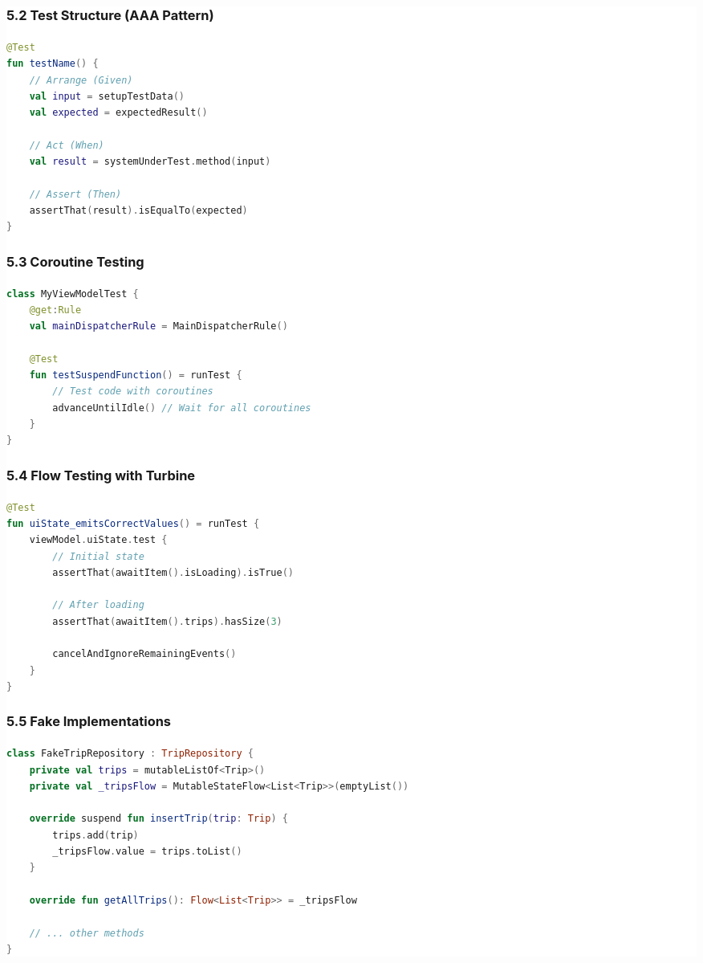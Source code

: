 ### 5.2 Test Structure (AAA Pattern)

```kotlin
@Test
fun testName() {
    // Arrange (Given)
    val input = setupTestData()
    val expected = expectedResult()

    // Act (When)
    val result = systemUnderTest.method(input)

    // Assert (Then)
    assertThat(result).isEqualTo(expected)
}
```

### 5.3 Coroutine Testing

```kotlin
class MyViewModelTest {
    @get:Rule
    val mainDispatcherRule = MainDispatcherRule()

    @Test
    fun testSuspendFunction() = runTest {
        // Test code with coroutines
        advanceUntilIdle() // Wait for all coroutines
    }
}
```

### 5.4 Flow Testing with Turbine

```kotlin
@Test
fun uiState_emitsCorrectValues() = runTest {
    viewModel.uiState.test {
        // Initial state
        assertThat(awaitItem().isLoading).isTrue()

        // After loading
        assertThat(awaitItem().trips).hasSize(3)

        cancelAndIgnoreRemainingEvents()
    }
}
```

### 5.5 Fake Implementations

```kotlin
class FakeTripRepository : TripRepository {
    private val trips = mutableListOf<Trip>()
    private val _tripsFlow = MutableStateFlow<List<Trip>>(emptyList())

    override suspend fun insertTrip(trip: Trip) {
        trips.add(trip)
        _tripsFlow.value = trips.toList()
    }

    override fun getAllTrips(): Flow<List<Trip>> = _tripsFlow

    // ... other methods
}
```